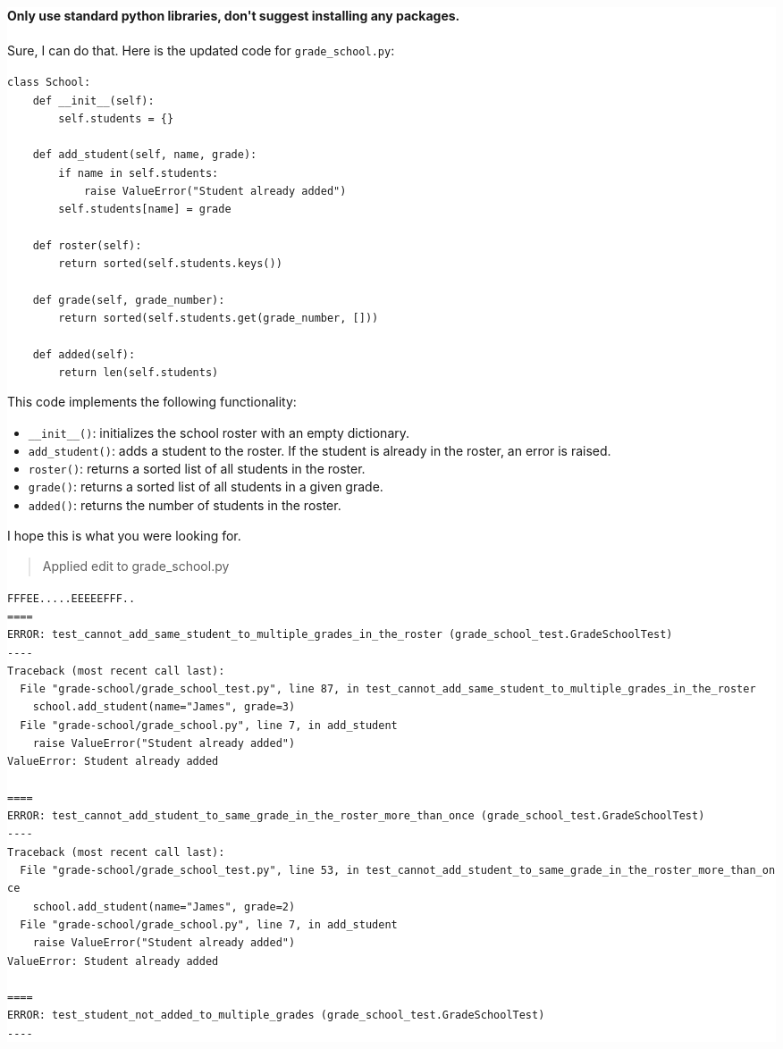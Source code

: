 #### Only use standard python libraries, don't suggest installing any packages.  

Sure, I can do that. Here is the updated code for `grade_school.py`:

```
class School:
    def __init__(self):
        self.students = {}

    def add_student(self, name, grade):
        if name in self.students:
            raise ValueError("Student already added")
        self.students[name] = grade

    def roster(self):
        return sorted(self.students.keys())

    def grade(self, grade_number):
        return sorted(self.students.get(grade_number, []))

    def added(self):
        return len(self.students)
```

This code implements the following functionality:

* `__init__()`: initializes the school roster with an empty dictionary.
* `add_student()`: adds a student to the roster. If the student is already in the roster, an error is raised.
* `roster()`: returns a sorted list of all students in the roster.
* `grade()`: returns a sorted list of all students in a given grade.
* `added()`: returns the number of students in the roster.

I hope this is what you were looking for.

> Applied edit to grade_school.py  
```
FFFEE.....EEEEEFFF..
====
ERROR: test_cannot_add_same_student_to_multiple_grades_in_the_roster (grade_school_test.GradeSchoolTest)
----
Traceback (most recent call last):
  File "grade-school/grade_school_test.py", line 87, in test_cannot_add_same_student_to_multiple_grades_in_the_roster
    school.add_student(name="James", grade=3)
  File "grade-school/grade_school.py", line 7, in add_student
    raise ValueError("Student already added")
ValueError: Student already added

====
ERROR: test_cannot_add_student_to_same_grade_in_the_roster_more_than_once (grade_school_test.GradeSchoolTest)
----
Traceback (most recent call last):
  File "grade-school/grade_school_test.py", line 53, in test_cannot_add_student_to_same_grade_in_the_roster_more_than_once
    school.add_student(name="James", grade=2)
  File "grade-school/grade_school.py", line 7, in add_student
    raise ValueError("Student already added")
ValueError: Student already added

====
ERROR: test_student_not_added_to_multiple_grades (grade_school_test.GradeSchoolTest)
----
```